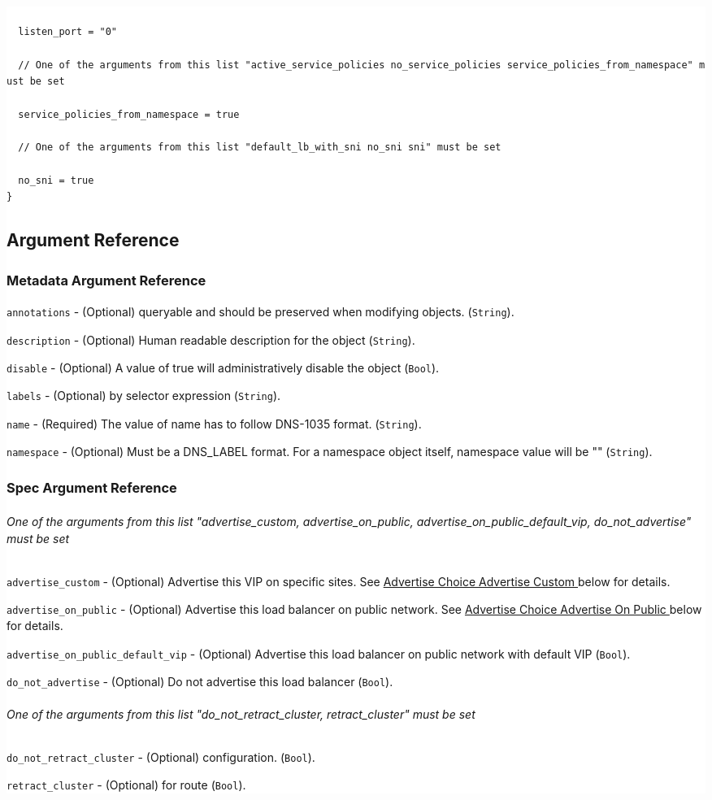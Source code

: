 ```hcl

  listen_port = "0"

  // One of the arguments from this list "active_service_policies no_service_policies service_policies_from_namespace" must be set

  service_policies_from_namespace = true

  // One of the arguments from this list "default_lb_with_sni no_sni sni" must be set

  no_sni = true
}

```

Argument Reference
------------------

### Metadata Argument Reference

`annotations` - (Optional) queryable and should be preserved when modifying objects. (`String`).

`description` - (Optional) Human readable description for the object (`String`).

`disable` - (Optional) A value of true will administratively disable the object (`Bool`).

`labels` - (Optional) by selector expression (`String`).

`name` - (Required) The value of name has to follow DNS-1035 format. (`String`).

`namespace` - (Optional) Must be a DNS_LABEL format. For a namespace object itself, namespace value will be "" (`String`).

### Spec Argument Reference

###### One of the arguments from this list "advertise_custom, advertise_on_public, advertise_on_public_default_vip, do_not_advertise" must be set

`advertise_custom` - (Optional) Advertise this VIP on specific sites. See [Advertise Choice Advertise Custom ](#advertise-choice-advertise-custom) below for details.

`advertise_on_public` - (Optional) Advertise this load balancer on public network. See [Advertise Choice Advertise On Public ](#advertise-choice-advertise-on-public) below for details.

`advertise_on_public_default_vip` - (Optional) Advertise this load balancer on public network with default VIP (`Bool`).

`do_not_advertise` - (Optional) Do not advertise this load balancer (`Bool`).

###### One of the arguments from this list "do_not_retract_cluster, retract_cluster" must be set

`do_not_retract_cluster` - (Optional) configuration. (`Bool`).

`retract_cluster` - (Optional) for route (`Bool`).
